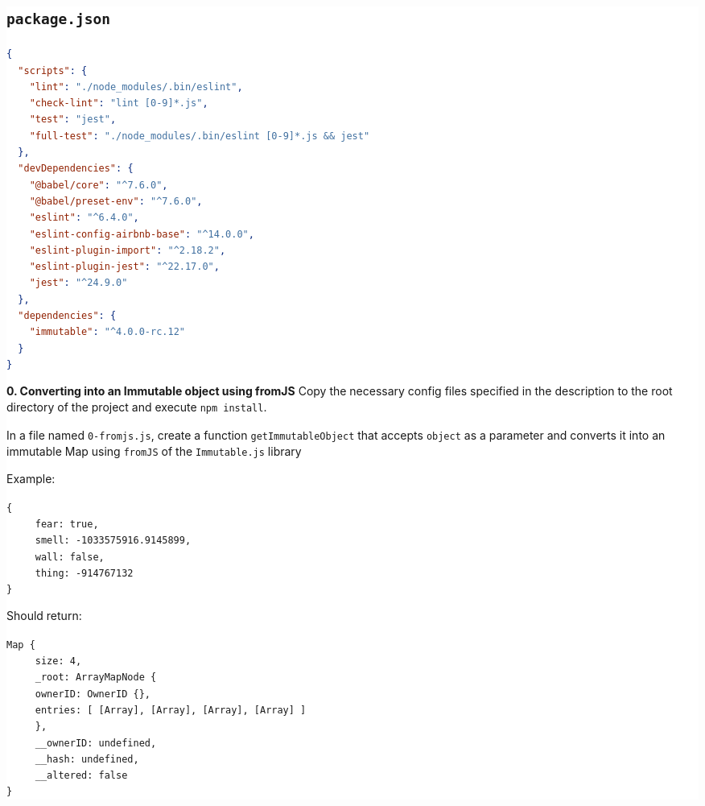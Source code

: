 ## `package.json`
```json
{
  "scripts": {
    "lint": "./node_modules/.bin/eslint",
    "check-lint": "lint [0-9]*.js",
    "test": "jest",
    "full-test": "./node_modules/.bin/eslint [0-9]*.js && jest"
  },
  "devDependencies": {
    "@babel/core": "^7.6.0",
    "@babel/preset-env": "^7.6.0",
    "eslint": "^6.4.0",
    "eslint-config-airbnb-base": "^14.0.0",
    "eslint-plugin-import": "^2.18.2",
    "eslint-plugin-jest": "^22.17.0",
    "jest": "^24.9.0"
  },
  "dependencies": {
    "immutable": "^4.0.0-rc.12"
  }
}
```

**0. Converting into an Immutable object using fromJS**
Copy the necessary config files specified in the description to the root directory of the project and execute `npm install`.

In a file named `0-fromjs.js`, create a function `getImmutableObject` that accepts `object` as a parameter and converts it into an immutable Map using `fromJS` of the `Immutable.js` library

Example:

```
{
     fear: true,
     smell: -1033575916.9145899,
     wall: false,
     thing: -914767132
}
```

Should return:

```
Map {
     size: 4,
     _root: ArrayMapNode {
     ownerID: OwnerID {},
     entries: [ [Array], [Array], [Array], [Array] ]
     },
     __ownerID: undefined,
     __hash: undefined,
     __altered: false
}
```
    